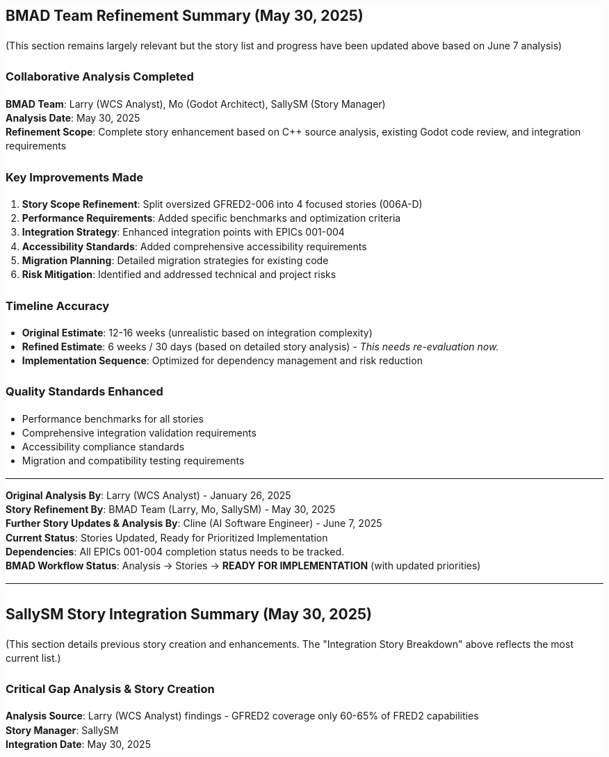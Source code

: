## BMAD Team Refinement Summary (May 30, 2025)
(This section remains largely relevant but the story list and progress have been updated above based on June 7 analysis)

### Collaborative Analysis Completed
**BMAD Team**: Larry (WCS Analyst), Mo (Godot Architect), SallySM (Story Manager)  
**Analysis Date**: May 30, 2025  
**Refinement Scope**: Complete story enhancement based on C++ source analysis, existing Godot code review, and integration requirements

### Key Improvements Made
1. **Story Scope Refinement**: Split oversized GFRED2-006 into 4 focused stories (006A-D)
2. **Performance Requirements**: Added specific benchmarks and optimization criteria
3. **Integration Strategy**: Enhanced integration points with EPICs 001-004
4. **Accessibility Standards**: Added comprehensive accessibility requirements
5. **Migration Planning**: Detailed migration strategies for existing code
6. **Risk Mitigation**: Identified and addressed technical and project risks

### Timeline Accuracy
- **Original Estimate**: 12-16 weeks (unrealistic based on integration complexity)
- **Refined Estimate**: 6 weeks / 30 days (based on detailed story analysis) - *This needs re-evaluation now.*
- **Implementation Sequence**: Optimized for dependency management and risk reduction

### Quality Standards Enhanced
- Performance benchmarks for all stories
- Comprehensive integration validation requirements
- Accessibility compliance standards
- Migration and compatibility testing requirements

---

**Original Analysis By**: Larry (WCS Analyst) - January 26, 2025  
**Story Refinement By**: BMAD Team (Larry, Mo, SallySM) - May 30, 2025  
**Further Story Updates & Analysis By**: Cline (AI Software Engineer) - June 7, 2025  
**Current Status**: Stories Updated, Ready for Prioritized Implementation  
**Dependencies**: All EPICs 001-004 completion status needs to be tracked.  
**BMAD Workflow Status**: Analysis → Stories → **READY FOR IMPLEMENTATION** (with updated priorities)

---

## SallySM Story Integration Summary (May 30, 2025)
(This section details previous story creation and enhancements. The "Integration Story Breakdown" above reflects the most current list.)

### Critical Gap Analysis & Story Creation
**Analysis Source**: Larry (WCS Analyst) findings - GFRED2 coverage only 60-65% of FRED2 capabilities  
**Story Manager**: SallySM  
**Integration Date**: May 30, 2025

